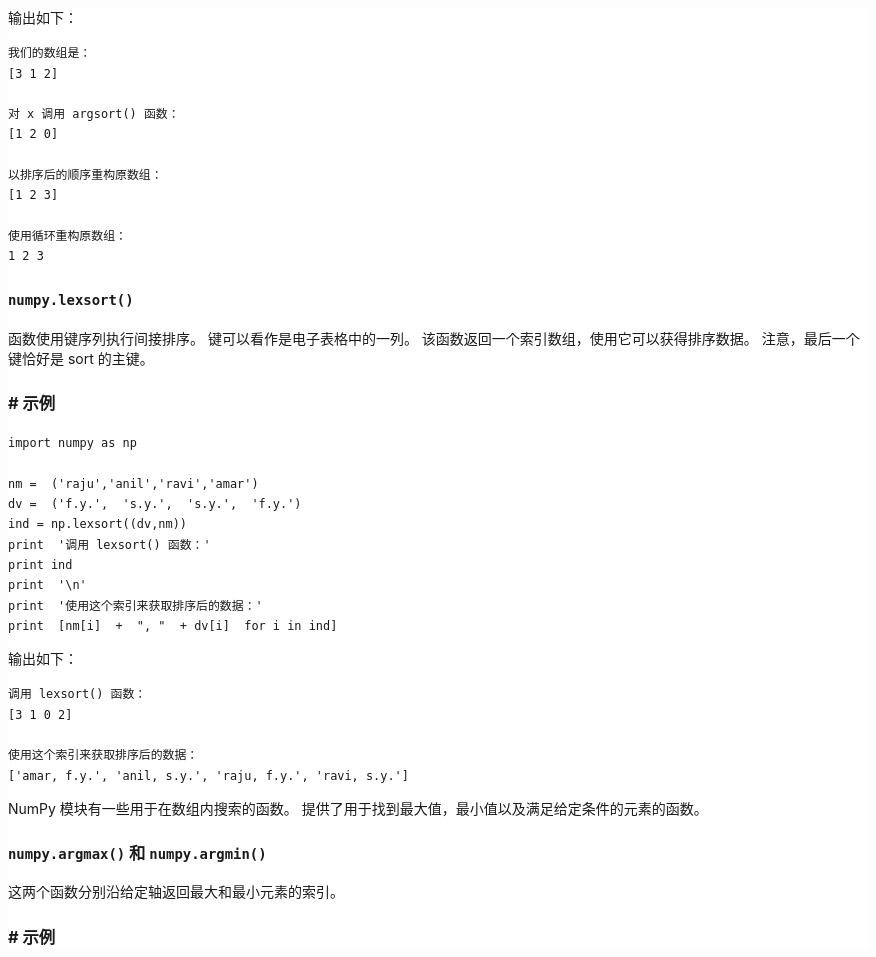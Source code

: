 输出如下：

```
我们的数组是：
[3 1 2]

对 x 调用 argsort() 函数：
[1 2 0]

以排序后的顺序重构原数组：
[1 2 3]

使用循环重构原数组：
1 2 3

```

###  `numpy.lexsort()`

函数使用键序列执行间接排序。 键可以看作是电子表格中的一列。 该函数返回一个索引数组，使用它可以获得排序数据。 注意，最后一个键恰好是 sort 的主键。

### # 示例

```
import numpy as np 

nm =  ('raju','anil','ravi','amar') 
dv =  ('f.y.',  's.y.',  's.y.',  'f.y.') 
ind = np.lexsort((dv,nm))  
print  '调用 lexsort() 函数：'  
print ind 
print  '\n'  
print  '使用这个索引来获取排序后的数据：'  
print  [nm[i]  +  ", "  + dv[i]  for i in ind]  
```

输出如下：

```
调用 lexsort() 函数：
[3 1 0 2]

使用这个索引来获取排序后的数据：
['amar, f.y.', 'anil, s.y.', 'raju, f.y.', 'ravi, s.y.']

```

NumPy 模块有一些用于在数组内搜索的函数。 提供了用于找到最大值，最小值以及满足给定条件的元素的函数。

###  `numpy.argmax()` 和 `numpy.argmin()`

这两个函数分别沿给定轴返回最大和最小元素的索引。

### # 示例
